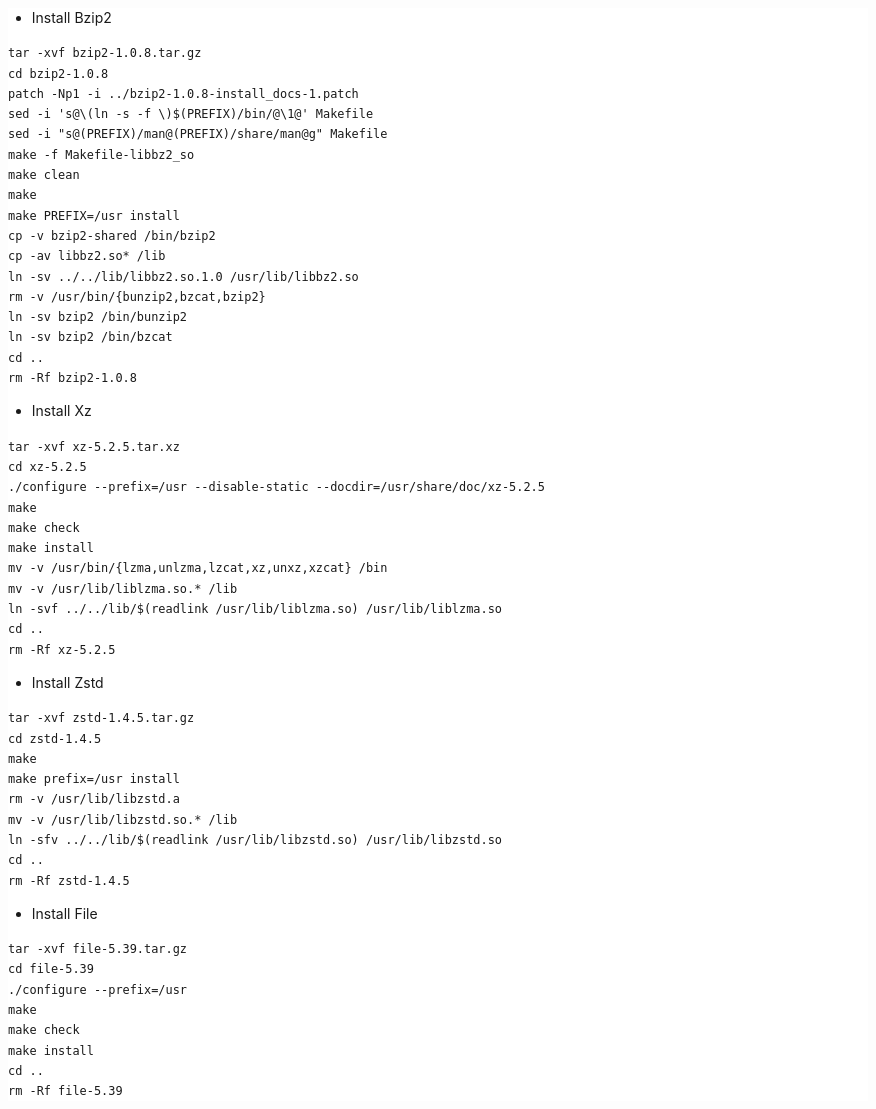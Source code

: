* Install Bzip2
```console
tar -xvf bzip2-1.0.8.tar.gz
cd bzip2-1.0.8
patch -Np1 -i ../bzip2-1.0.8-install_docs-1.patch
sed -i 's@\(ln -s -f \)$(PREFIX)/bin/@\1@' Makefile
sed -i "s@(PREFIX)/man@(PREFIX)/share/man@g" Makefile
make -f Makefile-libbz2_so
make clean
make
make PREFIX=/usr install
cp -v bzip2-shared /bin/bzip2
cp -av libbz2.so* /lib
ln -sv ../../lib/libbz2.so.1.0 /usr/lib/libbz2.so
rm -v /usr/bin/{bunzip2,bzcat,bzip2}
ln -sv bzip2 /bin/bunzip2
ln -sv bzip2 /bin/bzcat
cd ..
rm -Rf bzip2-1.0.8
```

* Install Xz
```console
tar -xvf xz-5.2.5.tar.xz
cd xz-5.2.5
./configure --prefix=/usr --disable-static --docdir=/usr/share/doc/xz-5.2.5
make
make check
make install
mv -v /usr/bin/{lzma,unlzma,lzcat,xz,unxz,xzcat} /bin
mv -v /usr/lib/liblzma.so.* /lib
ln -svf ../../lib/$(readlink /usr/lib/liblzma.so) /usr/lib/liblzma.so
cd ..
rm -Rf xz-5.2.5
```

* Install Zstd
```console
tar -xvf zstd-1.4.5.tar.gz
cd zstd-1.4.5
make
make prefix=/usr install
rm -v /usr/lib/libzstd.a
mv -v /usr/lib/libzstd.so.* /lib
ln -sfv ../../lib/$(readlink /usr/lib/libzstd.so) /usr/lib/libzstd.so
cd ..
rm -Rf zstd-1.4.5
```

* Install File
```console
tar -xvf file-5.39.tar.gz
cd file-5.39
./configure --prefix=/usr
make
make check
make install
cd ..
rm -Rf file-5.39
```
